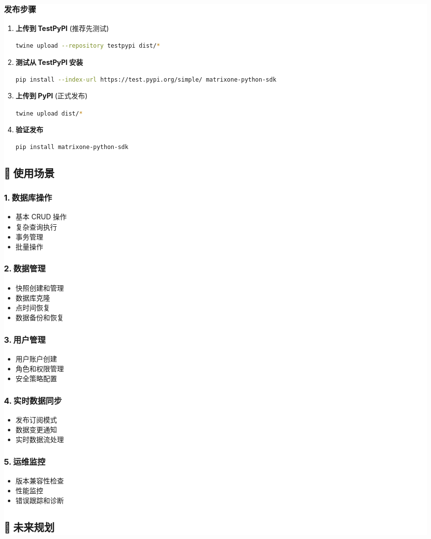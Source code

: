 ### 发布步骤

1. **上传到 TestPyPI** (推荐先测试)
   ```bash
   twine upload --repository testpypi dist/*
   ```

2. **测试从 TestPyPI 安装**
   ```bash
   pip install --index-url https://test.pypi.org/simple/ matrixone-python-sdk
   ```

3. **上传到 PyPI** (正式发布)
   ```bash
   twine upload dist/*
   ```

4. **验证发布**
   ```bash
   pip install matrixone-python-sdk
   ```

## 🎯 使用场景

### 1. 数据库操作
- 基本 CRUD 操作
- 复杂查询执行
- 事务管理
- 批量操作

### 2. 数据管理
- 快照创建和管理
- 数据库克隆
- 点时间恢复
- 数据备份和恢复

### 3. 用户管理
- 用户账户创建
- 角色和权限管理
- 安全策略配置

### 4. 实时数据同步
- 发布订阅模式
- 数据变更通知
- 实时数据流处理

### 5. 运维监控
- 版本兼容性检查
- 性能监控
- 错误跟踪和诊断

## 🔮 未来规划

